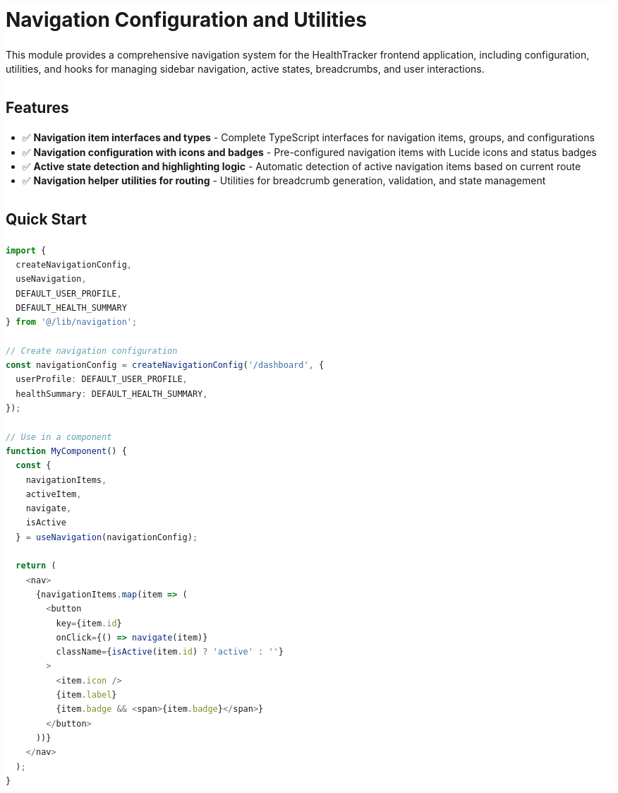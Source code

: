 # Navigation Configuration and Utilities

This module provides a comprehensive navigation system for the HealthTracker frontend application, including configuration, utilities, and hooks for managing sidebar navigation, active states, breadcrumbs, and user interactions.

## Features

- ✅ **Navigation item interfaces and types** - Complete TypeScript interfaces for navigation items, groups, and configurations
- ✅ **Navigation configuration with icons and badges** - Pre-configured navigation items with Lucide icons and status badges
- ✅ **Active state detection and highlighting logic** - Automatic detection of active navigation items based on current route
- ✅ **Navigation helper utilities for routing** - Utilities for breadcrumb generation, validation, and state management

## Quick Start

```typescript
import { 
  createNavigationConfig, 
  useNavigation,
  DEFAULT_USER_PROFILE,
  DEFAULT_HEALTH_SUMMARY 
} from '@/lib/navigation';

// Create navigation configuration
const navigationConfig = createNavigationConfig('/dashboard', {
  userProfile: DEFAULT_USER_PROFILE,
  healthSummary: DEFAULT_HEALTH_SUMMARY,
});

// Use in a component
function MyComponent() {
  const {
    navigationItems,
    activeItem,
    navigate,
    isActive
  } = useNavigation(navigationConfig);

  return (
    <nav>
      {navigationItems.map(item => (
        <button
          key={item.id}
          onClick={() => navigate(item)}
          className={isActive(item.id) ? 'active' : ''}
        >
          <item.icon />
          {item.label}
          {item.badge && <span>{item.badge}</span>}
        </button>
      ))}
    </nav>
  );
}
```

